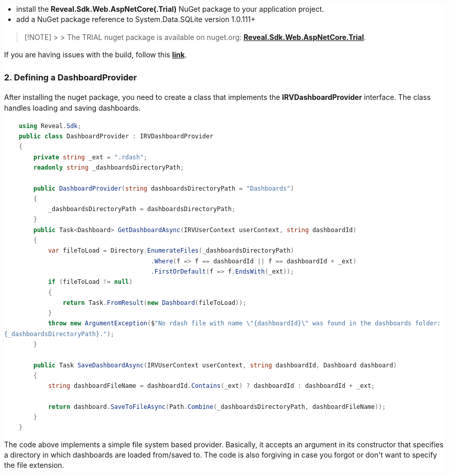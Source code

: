 - install the **Reveal.Sdk.Web.AspNetCore(.Trial)** NuGet package to your application project.
- add a NuGet package reference to System.Data.SQLite version 1.0.111+

> [!NOTE] >
    > The TRIAL nuget package is available on nuget.org: [**Reveal.Sdk.Web.AspNetCore.Trial**](https://www.nuget.org/packages/Reveal.Sdk.Web.AspNetCore.Trial/).


If you are having issues with the build, follow this [**link**](#sqlite-fix).

<a name='defining-dashboardprovider'></a>

### 2\. Defining а DashboardProvider

After installing the nuget package, you need to create a class that implements the **IRVDashboardProvider** interface. The class handles loading and saving dashboards.

```csharp
    using Reveal.Sdk;
    public class DashboardProvider : IRVDashboardProvider
    {
        private string _ext = ".rdash";
        readonly string _dashboardsDirectoryPath;

        public DashboardProvider(string dashboardsDirectoryPath = "Dashboards")
        {
            _dashboardsDirectoryPath = dashboardsDirectoryPath;
        }
        public Task<Dashboard> GetDashboardAsync(IRVUserContext userContext, string dashboardId)
        {
            var fileToLoad = Directory.EnumerateFiles(_dashboardsDirectoryPath)
                                        .Where(f => f == dashboardId || f == dashboardId + _ext)
                                        .FirstOrDefault(f => f.EndsWith(_ext));
            if (fileToLoad != null)
            {
                return Task.FromResult(new Dashboard(fileToLoad));
            }
            throw new ArgumentException($"No rdash file with name \"{dashboardId}\" was found in the dashboards folder:{_dashboardsDirectoryPath}.");
        }

        public Task SaveDashboardAsync(IRVUserContext userContext, string dashboardId, Dashboard dashboard)
        {
            string dashboardFileName = dashboardId.Contains(_ext) ? dashboardId : dashboardId + _ext;

            return dashboard.SaveToFileAsync(Path.Combine(_dashboardsDirectoryPath, dashboardFileName));
        }
    }
```

The code above implements a simple file system based provider. Basically, it accepts an argument in its constructor that specifies a directory in which dashboards are loaded from/saved to. The code is also forgiving in case you forgot or don't want to specify the file extension.
